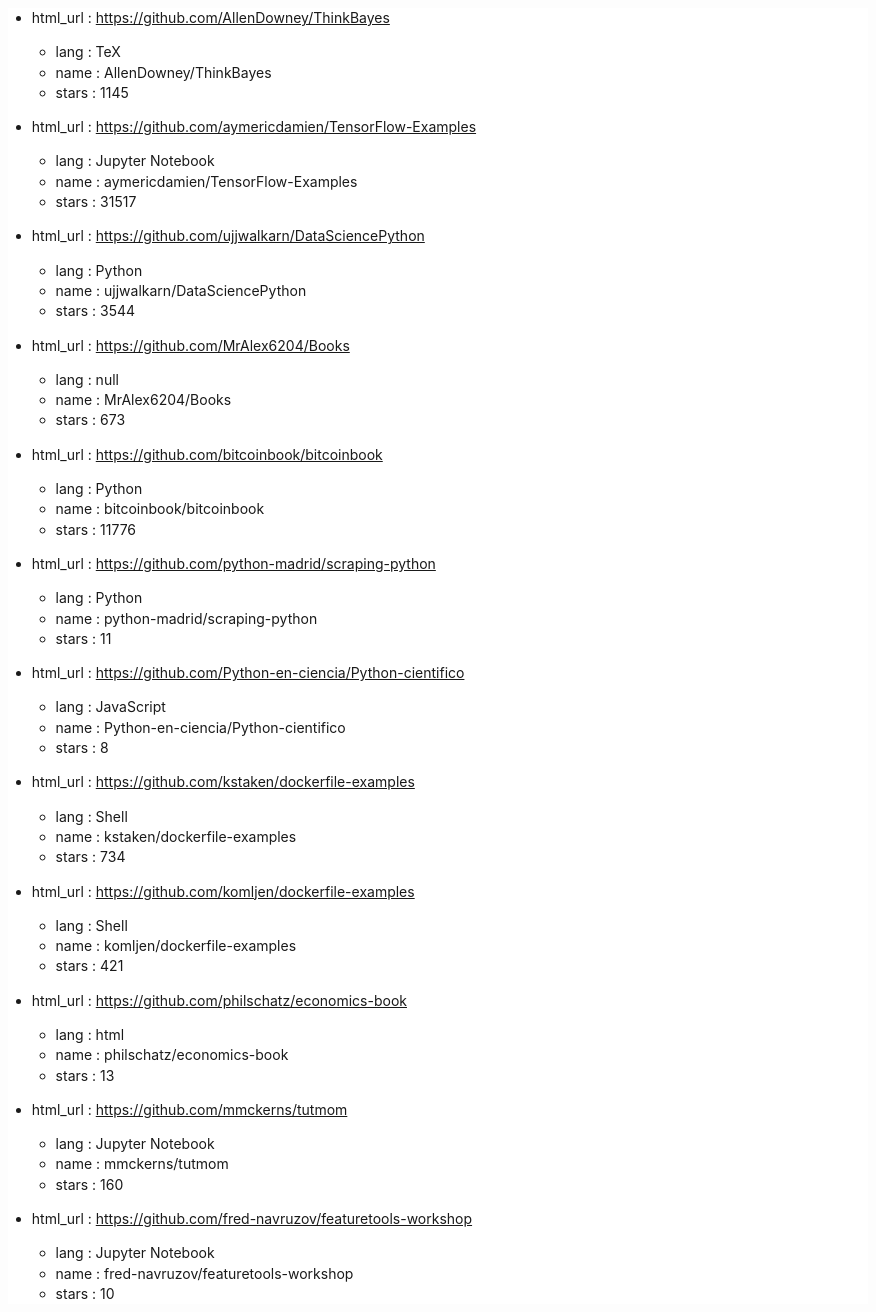 - html_url : https://github.com/AllenDowney/ThinkBayes
    - lang : TeX
    - name : AllenDowney/ThinkBayes
    - stars : 1145

- html_url : https://github.com/aymericdamien/TensorFlow-Examples
    - lang : Jupyter Notebook
    - name : aymericdamien/TensorFlow-Examples
    - stars : 31517

- html_url : https://github.com/ujjwalkarn/DataSciencePython
    - lang : Python
    - name : ujjwalkarn/DataSciencePython
    - stars : 3544

- html_url : https://github.com/MrAlex6204/Books
    - lang : null
    - name : MrAlex6204/Books
    - stars : 673

- html_url : https://github.com/bitcoinbook/bitcoinbook
    - lang : Python
    - name : bitcoinbook/bitcoinbook
    - stars : 11776

- html_url : https://github.com/python-madrid/scraping-python
    - lang : Python
    - name : python-madrid/scraping-python
    - stars : 11

- html_url : https://github.com/Python-en-ciencia/Python-cientifico
    - lang : JavaScript
    - name : Python-en-ciencia/Python-cientifico
    - stars : 8

- html_url : https://github.com/kstaken/dockerfile-examples
    - lang : Shell
    - name : kstaken/dockerfile-examples
    - stars : 734

- html_url : https://github.com/komljen/dockerfile-examples
    - lang : Shell
    - name : komljen/dockerfile-examples
    - stars : 421

- html_url : https://github.com/philschatz/economics-book
    - lang : html
    - name : philschatz/economics-book
    - stars : 13

- html_url : https://github.com/mmckerns/tutmom
    - lang : Jupyter Notebook
    - name : mmckerns/tutmom
    - stars : 160

- html_url : https://github.com/fred-navruzov/featuretools-workshop
    - lang : Jupyter Notebook
    - name : fred-navruzov/featuretools-workshop
    - stars : 10
